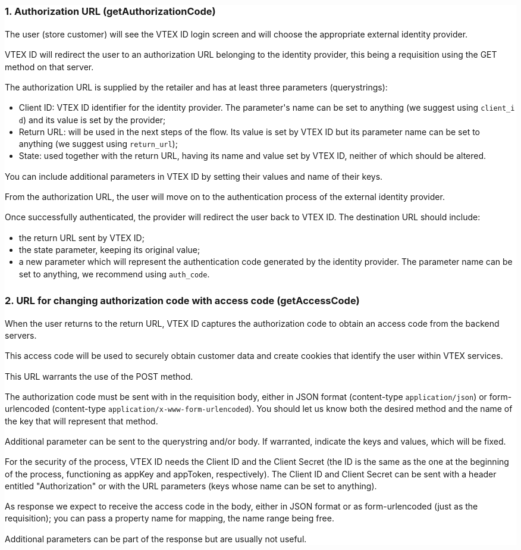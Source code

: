 ### 1. Authorization URL (getAuthorizationCode)

The user (store customer) will see the VTEX ID login screen and will choose the appropriate external identity provider.

VTEX ID will redirect the user to an authorization URL belonging to the identity provider, this being a requisition using the GET method on that server.

The authorization URL is supplied by the retailer and has at least three parameters (querystrings):
- Client ID: VTEX ID identifier for the identity provider. The parameter's name can be set to anything (we suggest using `client_id`) and its value is set by the provider;
- Return URL: will be used in the next steps of the flow. Its value is set by VTEX ID but its parameter name can be set to anything (we suggest using `return_url`);
- State: used together with the return URL, having its name and value set by VTEX ID, neither of which should be altered.

You can include additional parameters in VTEX ID by setting their values and name of their keys.

From the authorization URL, the user will move on to the authentication process of the external identity provider.

Once successfully authenticated, the provider will redirect the user back to VTEX ID. The destination URL should include:
- the return URL sent by VTEX ID;
- the state parameter, keeping its original value;
- a new parameter which will represent the authentication code generated by the identity provider. The parameter name can be set to anything, we recommend using `auth_code`.

### 2. URL for changing authorization code with access code (getAccessCode) 

When the user returns to the return URL, VTEX ID captures the authorization code to obtain an access code from the backend servers.

This access code will be used to securely obtain customer data and create cookies that identify the user within VTEX services.

This URL warrants the use of the POST method.

The authorization code must be sent with in the requisition body, either in JSON format (content-type `application/json`) or form-urlencoded (content-type `application/x-www-form-urlencoded`). You should let us know both the desired method and the name of the key that will represent that method.

Additional parameter can be sent to the querystring and/or body. If warranted, indicate the keys and values, which will be fixed.

For the security of the process, VTEX ID needs the Client ID and the Client Secret (the ID is the same as the one at the beginning of the process, functioning as appKey and appToken, respectively). The Client ID and Client Secret can be sent with a header entitled "Authorization" or with the URL parameters (keys whose name can be set to anything).

As response we expect to receive the access code in the body, either in JSON format or as form-urlencoded (just as the requisition); you can pass a property name for mapping, the name range being free.

Additional parameters can be part of the response but are usually not useful.
